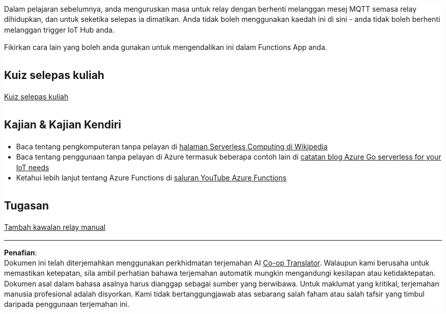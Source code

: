 Dalam pelajaran sebelumnya, anda menguruskan masa untuk relay dengan berhenti melanggan mesej MQTT semasa relay dihidupkan, dan untuk seketika selepas ia dimatikan. Anda tidak boleh menggunakan kaedah ini di sini - anda tidak boleh berhenti melanggan trigger IoT Hub anda.

Fikirkan cara lain yang boleh anda gunakan untuk mengendalikan ini dalam Functions App anda.

## Kuiz selepas kuliah

[Kuiz selepas kuliah](https://black-meadow-040d15503.1.azurestaticapps.net/quiz/18)

## Kajian & Kajian Kendiri

* Baca tentang pengkomputeran tanpa pelayan di [halaman Serverless Computing di Wikipedia](https://wikipedia.org/wiki/Serverless_computing)
* Baca tentang penggunaan tanpa pelayan di Azure termasuk beberapa contoh lain di [catatan blog Azure Go serverless for your IoT needs](https://azure.microsoft.com/blog/go-serverless-for-your-iot-needs/?WT.mc_id=academic-17441-jabenn)
* Ketahui lebih lanjut tentang Azure Functions di [saluran YouTube Azure Functions](https://www.youtube.com/c/AzureFunctions)

## Tugasan

[Tambah kawalan relay manual](assignment.md)

---

**Penafian**:  
Dokumen ini telah diterjemahkan menggunakan perkhidmatan terjemahan AI [Co-op Translator](https://github.com/Azure/co-op-translator). Walaupun kami berusaha untuk memastikan ketepatan, sila ambil perhatian bahawa terjemahan automatik mungkin mengandungi kesilapan atau ketidaktepatan. Dokumen asal dalam bahasa asalnya harus dianggap sebagai sumber yang berwibawa. Untuk maklumat yang kritikal, terjemahan manusia profesional adalah disyorkan. Kami tidak bertanggungjawab atas sebarang salah faham atau salah tafsir yang timbul daripada penggunaan terjemahan ini.